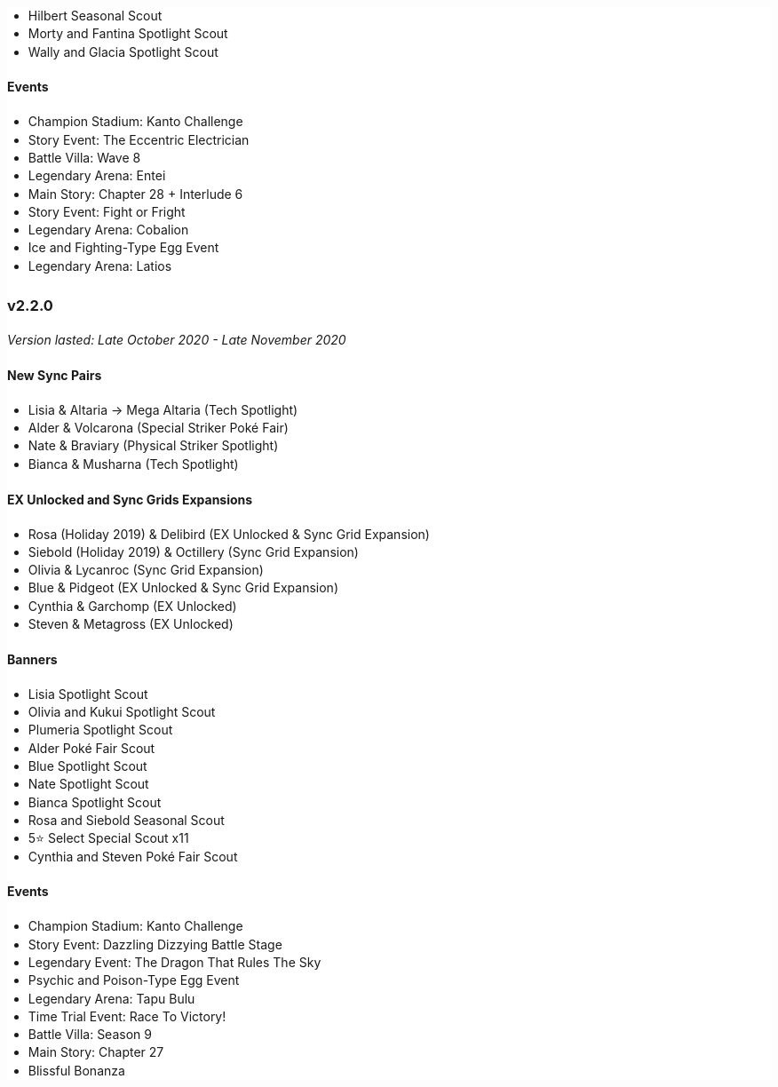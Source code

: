 - Hilbert Seasonal Scout
- Morty and Fantina Spotlight Scout
- Wally and Glacia Spotlight Scout
#### Events
- Champion Stadium: Kanto Challenge
- Story Event: The Eccentric Electrician
- Battle Villa: Wave 8
- Legendary Arena: Entei
- Main Story: Chapter 28 + Interlude 6
- Story Event: Fight or Fright
- Legendary Arena: Cobalion
- Ice and Fighting-Type Egg Event
- Legendary Arena: Latios

### v2.2.0
*Version lasted: Late October 2020 - Late November 2020*
#### New Sync Pairs
- Lisia & Altaria -> Mega Altaria (Tech Spotlight)
- Alder & Volcarona (Special Striker Poké Fair)
- Nate & Braviary (Physical Striker Spotlight)
- Bianca & Musharna (Tech Spotlight)
#### EX Unlocked and Sync Grids Expansions
- Rosa (Holiday 2019) & Delibird (EX Unlocked & Sync Grid Expansion)
- Siebold (Holiday 2019) & Octillery (Sync Grid Expansion)
- Olivia & Lycanroc (Sync Grid Expansion)
- Blue & Pidgeot (EX Unlocked & Sync Grid Expansion)
- Cynthia & Garchomp (EX Unlocked)
- Steven & Metagross (EX Unlocked)
#### Banners
- Lisia Spotlight Scout
- Olivia and Kukui Spotlight Scout
- Plumeria Spotlight Scout
- Alder Poké Fair Scout
- Blue Spotlight Scout
- Nate Spotlight Scout
- Bianca Spotlight Scout
- Rosa and Siebold Seasonal Scout
- 5:star: Select Special Scout x11
- Cynthia and Steven Poké Fair Scout
#### Events
- Champion Stadium: Kanto Challenge
- Story Event: Dazzling Dizzying Battle Stage
- Legendary Event: The Dragon That Rules The Sky
- Psychic and Poison-Type Egg Event
- Legendary Arena: Tapu Bulu
- Time Trial Event: Race To Victory!
- Battle Villa: Season 9
- Main Story: Chapter 27
- Blissful Bonanza
